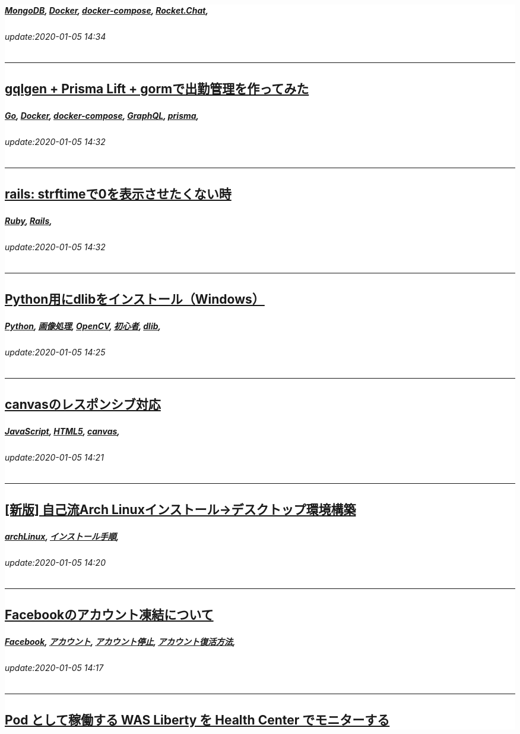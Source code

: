 ##### [MongoDB](https://qiita.com/tags/MongoDB), [Docker](https://qiita.com/tags/Docker), [docker-compose](https://qiita.com/tags/docker-compose), [Rocket.Chat](https://qiita.com/tags/Rocket.Chat), 
###### update:2020-01-05 14:34
---
## [gqlgen + Prisma Lift + gormで出勤管理を作ってみた](https://qiita.com/Inadati/items/c0d4e4b8bd83b6690547)
##### [Go](https://qiita.com/tags/Go), [Docker](https://qiita.com/tags/Docker), [docker-compose](https://qiita.com/tags/docker-compose), [GraphQL](https://qiita.com/tags/GraphQL), [prisma](https://qiita.com/tags/prisma), 
###### update:2020-01-05 14:32
---
## [rails: strftimeで0を表示させたくない時](https://qiita.com/keye/items/8ae6bcd65fff0f0d700b)
##### [Ruby](https://qiita.com/tags/Ruby), [Rails](https://qiita.com/tags/Rails), 
###### update:2020-01-05 14:32
---
## [Python用にdlibをインストール（Windows）](https://qiita.com/Kurobani/items/fd84fd941f527c46ab98)
##### [Python](https://qiita.com/tags/Python), [画像処理](https://qiita.com/tags/画像処理), [OpenCV](https://qiita.com/tags/OpenCV), [初心者](https://qiita.com/tags/初心者), [dlib](https://qiita.com/tags/dlib), 
###### update:2020-01-05 14:25
---
## [canvasのレスポンシブ対応](https://qiita.com/wannabe/items/c66ff17edac4c959cad6)
##### [JavaScript](https://qiita.com/tags/JavaScript), [HTML5](https://qiita.com/tags/HTML5), [canvas](https://qiita.com/tags/canvas), 
###### update:2020-01-05 14:21
---
## [[新版] 自己流Arch Linuxインストール→デスクトップ環境構築](https://qiita.com/syobon_tech/items/bf9eff630121caff0135)
##### [archLinux](https://qiita.com/tags/archLinux), [インストール手順](https://qiita.com/tags/インストール手順), 
###### update:2020-01-05 14:20
---
## [Facebookのアカウント凍結について](https://qiita.com/Beginner_J/items/cf407f7c0920683fc3f9)
##### [Facebook](https://qiita.com/tags/Facebook), [アカウント](https://qiita.com/tags/アカウント), [アカウント停止](https://qiita.com/tags/アカウント停止), [アカウント復活方法](https://qiita.com/tags/アカウント復活方法), 
###### update:2020-01-05 14:17
---
## [Pod として稼働する WAS Liberty を Health Center でモニターする](https://qiita.com/splendormy/items/99eba291c1b2671ce2dc)